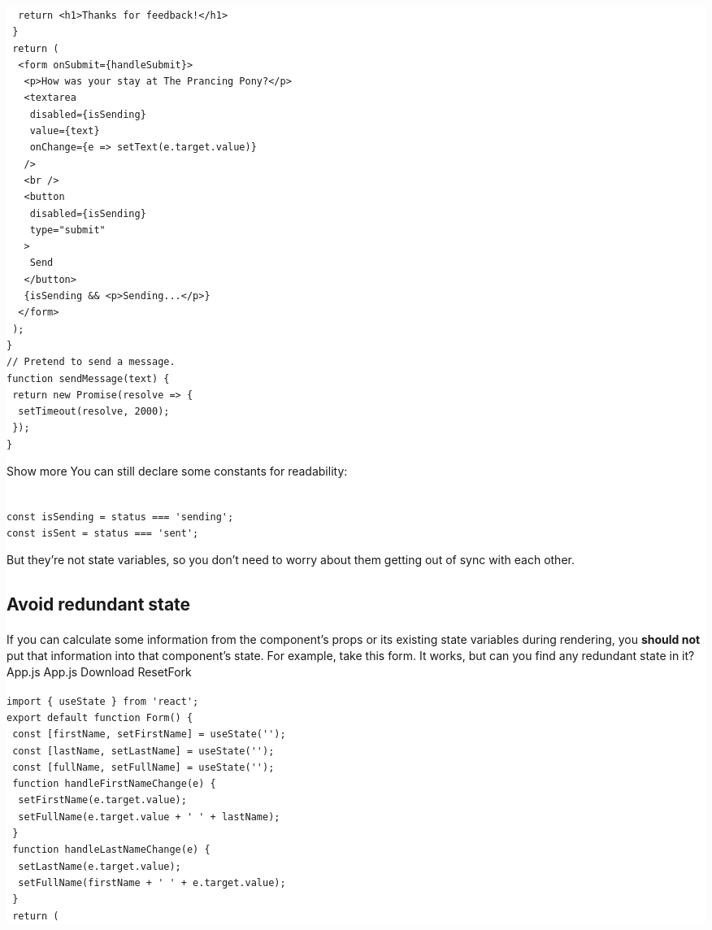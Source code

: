 ```
  return <h1>Thanks for feedback!</h1>
 }
 return (
  <form onSubmit={handleSubmit}>
   <p>How was your stay at The Prancing Pony?</p>
   <textarea
    disabled={isSending}
    value={text}
    onChange={e => setText(e.target.value)}
   />
   <br />
   <button
    disabled={isSending}
    type="submit"
   >
    Send
   </button>
   {isSending && <p>Sending...</p>}
  </form>
 );
}
// Pretend to send a message.
function sendMessage(text) {
 return new Promise(resolve => {
  setTimeout(resolve, 2000);
 });
}

```

Show more
You can still declare some constants for readability:
```

const isSending = status === 'sending';
const isSent = status === 'sent';

```

But they’re not state variables, so you don’t need to worry about them getting out of sync with each other.
## Avoid redundant state 
If you can calculate some information from the component’s props or its existing state variables during rendering, you **should not** put that information into that component’s state.
For example, take this form. It works, but can you find any redundant state in it?
App.js
App.js
Download ResetFork
```
import { useState } from 'react';
export default function Form() {
 const [firstName, setFirstName] = useState('');
 const [lastName, setLastName] = useState('');
 const [fullName, setFullName] = useState('');
 function handleFirstNameChange(e) {
  setFirstName(e.target.value);
  setFullName(e.target.value + ' ' + lastName);
 }
 function handleLastNameChange(e) {
  setLastName(e.target.value);
  setFullName(firstName + ' ' + e.target.value);
 }
 return (
```

   [parentId]: nextParent